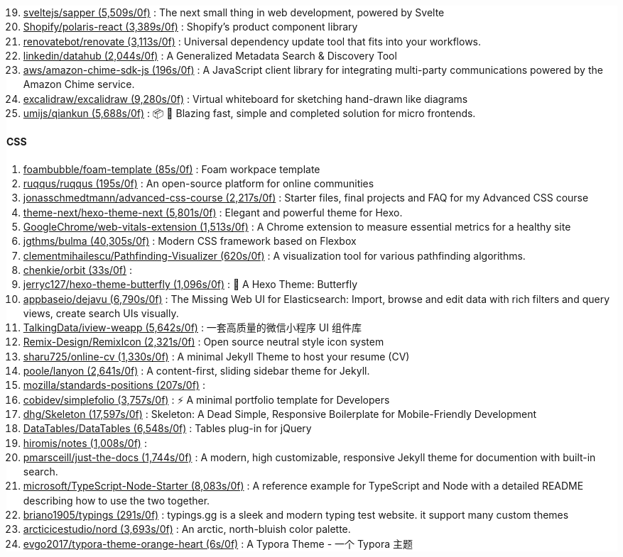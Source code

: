 19. [sveltejs/sapper (5,509s/0f)](https://github.com/sveltejs/sapper) : The next small thing in web development, powered by Svelte
20. [Shopify/polaris-react (3,389s/0f)](https://github.com/Shopify/polaris-react) : Shopify’s product component library
21. [renovatebot/renovate (3,113s/0f)](https://github.com/renovatebot/renovate) : Universal dependency update tool that fits into your workflows.
22. [linkedin/datahub (2,044s/0f)](https://github.com/linkedin/datahub) : A Generalized Metadata Search & Discovery Tool
23. [aws/amazon-chime-sdk-js (196s/0f)](https://github.com/aws/amazon-chime-sdk-js) : A JavaScript client library for integrating multi-party communications powered by the Amazon Chime service.
24. [excalidraw/excalidraw (9,280s/0f)](https://github.com/excalidraw/excalidraw) : Virtual whiteboard for sketching hand-drawn like diagrams
25. [umijs/qiankun (5,688s/0f)](https://github.com/umijs/qiankun) : 📦 🚀 Blazing fast, simple and completed solution for micro frontends.

#### CSS
1. [foambubble/foam-template (85s/0f)](https://github.com/foambubble/foam-template) : Foam workpace template
2. [ruqqus/ruqqus (195s/0f)](https://github.com/ruqqus/ruqqus) : An open-source platform for online communities
3. [jonasschmedtmann/advanced-css-course (2,217s/0f)](https://github.com/jonasschmedtmann/advanced-css-course) : Starter files, final projects and FAQ for my Advanced CSS course
4. [theme-next/hexo-theme-next (5,801s/0f)](https://github.com/theme-next/hexo-theme-next) : Elegant and powerful theme for Hexo.
5. [GoogleChrome/web-vitals-extension (1,513s/0f)](https://github.com/GoogleChrome/web-vitals-extension) : A Chrome extension to measure essential metrics for a healthy site
6. [jgthms/bulma (40,305s/0f)](https://github.com/jgthms/bulma) : Modern CSS framework based on Flexbox
7. [clementmihailescu/Pathfinding-Visualizer (620s/0f)](https://github.com/clementmihailescu/Pathfinding-Visualizer) : A visualization tool for various pathfinding algorithms.
8. [chenkie/orbit (33s/0f)](https://github.com/chenkie/orbit) : 
9. [jerryc127/hexo-theme-butterfly (1,096s/0f)](https://github.com/jerryc127/hexo-theme-butterfly) : 🦋 A Hexo Theme: Butterfly
10. [appbaseio/dejavu (6,790s/0f)](https://github.com/appbaseio/dejavu) : The Missing Web UI for Elasticsearch: Import, browse and edit data with rich filters and query views, create search UIs visually.
11. [TalkingData/iview-weapp (5,642s/0f)](https://github.com/TalkingData/iview-weapp) : 一套高质量的微信小程序 UI 组件库
12. [Remix-Design/RemixIcon (2,321s/0f)](https://github.com/Remix-Design/RemixIcon) : Open source neutral style icon system
13. [sharu725/online-cv (1,330s/0f)](https://github.com/sharu725/online-cv) : A minimal Jekyll Theme to host your resume (CV)
14. [poole/lanyon (2,641s/0f)](https://github.com/poole/lanyon) : A content-first, sliding sidebar theme for Jekyll.
15. [mozilla/standards-positions (207s/0f)](https://github.com/mozilla/standards-positions) : 
16. [cobidev/simplefolio (3,757s/0f)](https://github.com/cobidev/simplefolio) : ⚡️ A minimal portfolio template for Developers
17. [dhg/Skeleton (17,597s/0f)](https://github.com/dhg/Skeleton) : Skeleton: A Dead Simple, Responsive Boilerplate for Mobile-Friendly Development
18. [DataTables/DataTables (6,548s/0f)](https://github.com/DataTables/DataTables) : Tables plug-in for jQuery
19. [hiromis/notes (1,008s/0f)](https://github.com/hiromis/notes) : 
20. [pmarsceill/just-the-docs (1,744s/0f)](https://github.com/pmarsceill/just-the-docs) : A modern, high customizable, responsive Jekyll theme for documention with built-in search.
21. [microsoft/TypeScript-Node-Starter (8,083s/0f)](https://github.com/microsoft/TypeScript-Node-Starter) : A reference example for TypeScript and Node with a detailed README describing how to use the two together.
22. [briano1905/typings (291s/0f)](https://github.com/briano1905/typings) : typings.gg is a sleek and modern typing test website. it support many custom themes
23. [arcticicestudio/nord (3,693s/0f)](https://github.com/arcticicestudio/nord) : An arctic, north-bluish color palette.
24. [evgo2017/typora-theme-orange-heart (6s/0f)](https://github.com/evgo2017/typora-theme-orange-heart) : A Typora Theme - 一个 Typora 主题
